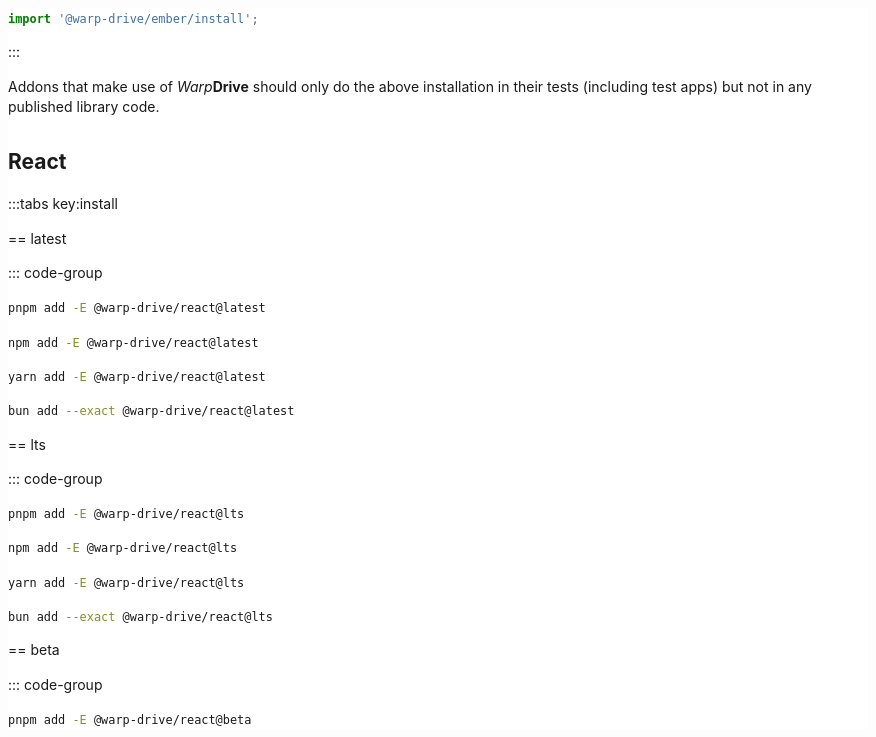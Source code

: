 ```ts [tests/test-helper.ts]
import '@warp-drive/ember/install';
```

:::

Addons that make use of *Warp***Drive** should only do the above installation in their tests (including test apps)
but not in any published library code.


## React

:::tabs key:install

== latest

::: code-group

```sh [pnpm]
pnpm add -E @warp-drive/react@latest
```

```sh [npm]
npm add -E @warp-drive/react@latest
```

```sh [yarn]
yarn add -E @warp-drive/react@latest
```

```sh [bun]
bun add --exact @warp-drive/react@latest
```

== lts

::: code-group

```sh [pnpm]
pnpm add -E @warp-drive/react@lts
```

```sh [npm]
npm add -E @warp-drive/react@lts
```

```sh [yarn]
yarn add -E @warp-drive/react@lts
```

```sh [bun]
bun add --exact @warp-drive/react@lts
```

== beta

::: code-group

```sh [pnpm]
pnpm add -E @warp-drive/react@beta
```


[^1]: We recommend using `@warp-drive/json-api` as your cache even if your API is not [{JSON:API}](https://jsonapi.org).